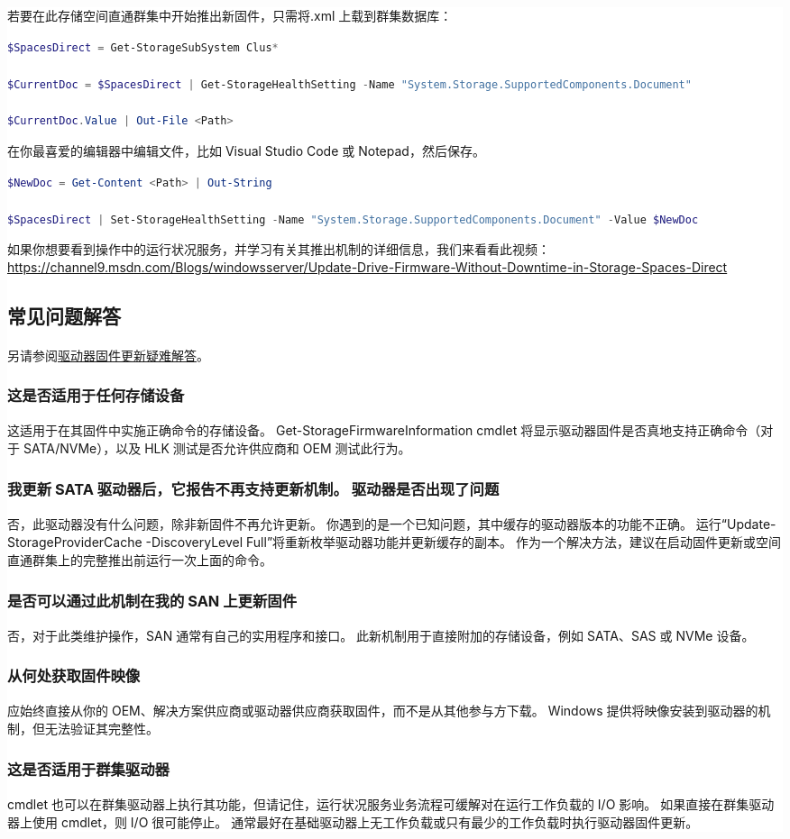 若要在此存储空间直通群集中开始推出新固件，只需将.xml 上载到群集数据库：

```powershell
$SpacesDirect = Get-StorageSubSystem Clus*

$CurrentDoc = $SpacesDirect | Get-StorageHealthSetting -Name "System.Storage.SupportedComponents.Document"

$CurrentDoc.Value | Out-File <Path>
```

在你最喜爱的编辑器中编辑文件，比如 Visual Studio Code 或 Notepad，然后保存。

```powershell
$NewDoc = Get-Content <Path> | Out-String

$SpacesDirect | Set-StorageHealthSetting -Name "System.Storage.SupportedComponents.Document" -Value $NewDoc
```

如果你想要看到操作中的运行状况服务，并学习有关其推出机制的详细信息，我们来看看此视频： https://channel9.msdn.com/Blogs/windowsserver/Update-Drive-Firmware-Without-Downtime-in-Storage-Spaces-Direct

## <a name="frequently-asked-questions"></a>常见问题解答

另请参阅[驱动器固件更新疑难解答](troubleshoot-firmware-update.md)。

### <a name="will-this-work-on-any-storage-device"></a>这是否适用于任何存储设备

这适用于在其固件中实施正确命令的存储设备。 Get-StorageFirmwareInformation cmdlet 将显示驱动器固件是否真地支持正确命令（对于 SATA/NVMe），以及 HLK 测试是否允许供应商和 OEM 测试此行为。

### <a name="after-i-update-a-sata-drive-it-reports-to-no-longer-support-the-update-mechanism-is-something-wrong-with-the-drive"></a>我更新 SATA 驱动器后，它报告不再支持更新机制。 驱动器是否出现了问题

否，此驱动器没有什么问题，除非新固件不再允许更新。 你遇到的是一个已知问题，其中缓存的驱动器版本的功能不正确。 运行“Update-StorageProviderCache -DiscoveryLevel Full”将重新枚举驱动器功能并更新缓存的副本。 作为一个解决方法，建议在启动固件更新或空间直通群集上的完整推出前运行一次上面的命令。

### <a name="can-i-update-firmware-on-my-san-through-this-mechanism"></a>是否可以通过此机制在我的 SAN 上更新固件
否，对于此类维护操作，SAN 通常有自己的实用程序和接口。 此新机制用于直接附加的存储设备，例如 SATA、SAS 或 NVMe 设备。

### <a name="from-where-do-i-get-the-firmware-image"></a>从何处获取固件映像

应始终直接从你的 OEM、解决方案供应商或驱动器供应商获取固件，而不是从其他参与方下载。 Windows 提供将映像安装到驱动器的机制，但无法验证其完整性。

### <a name="will-this-work-on-clustered-drives"></a>这是否适用于群集驱动器

cmdlet 也可以在群集驱动器上执行其功能，但请记住，运行状况服务业务流程可缓解对在运行工作负载的 I/O 影响。 如果直接在群集驱动器上使用 cmdlet，则 I/O 很可能停止。 通常最好在基础驱动器上无工作负载或只有最少的工作负载时执行驱动器固件更新。
